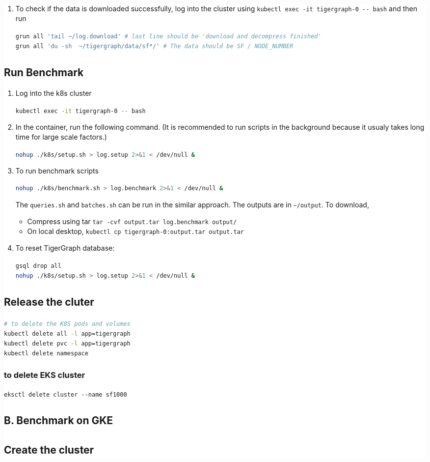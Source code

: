 1. To check if the data is downloaded successfully, log into the cluster using `kubectl exec -it tigergraph-0 -- bash` and then run

    ```bash
    grun all 'tail ~/log.download' # last line should be 'download and decompress finished'
    grun all 'du -sh  ~/tigergraph/data/sf*/' # The data should be SF / NODE_NUMBER
    ```

## Run Benchmark 

1. Log into the k8s cluster 

    ```bash
    kubectl exec -it tigergraph-0 -- bash
    ```

1. In the container, run the following command. (It is recommended to run scripts in the background because it usualy takes long time for large scale factors.)

    ```bash
    nohup ./k8s/setup.sh > log.setup 2>&1 < /dev/null &
    ```

1. To run benchmark scripts

    ```bash
    nohup ./k8s/benchmark.sh > log.benchmark 2>&1 < /dev/null &
    ```

    The `queries.sh` and `batches.sh` can be run in the similar approach. The outputs are in `~/output`. To download, 
    * Compress using tar `tar -cvf output.tar log.benchmark output/` 
    * On local desktop, `kubectl cp tigergraph-0:output.tar output.tar`

1. To reset TigerGraph database:

    ```bash
    gsql drop all
    nohup ./k8s/setup.sh > log.setup 2>&1 < /dev/null &
    ```

## Release the cluter

```bash
# to delete the K8S pods and volumes
kubectl delete all -l app=tigergraph 
kubectl delete pvc -l app=tigergraph 
kubectl delete namespace 
```
### to delete EKS cluster
```
eksctl delete cluster --name sf1000
```

## B. Benchmark on GKE
## Create the cluster
